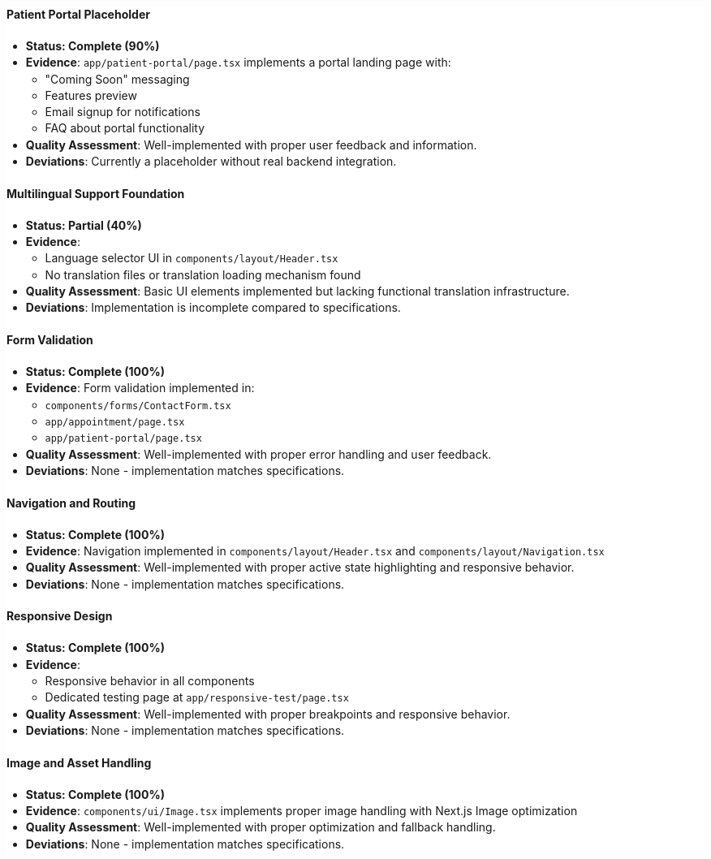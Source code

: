 #### Patient Portal Placeholder
- **Status: Complete (90%)**
- **Evidence**: `app/patient-portal/page.tsx` implements a portal landing page with:
  - "Coming Soon" messaging
  - Features preview
  - Email signup for notifications
  - FAQ about portal functionality
- **Quality Assessment**: Well-implemented with proper user feedback and information.
- **Deviations**: Currently a placeholder without real backend integration.

#### Multilingual Support Foundation
- **Status: Partial (40%)**
- **Evidence**:
  - Language selector UI in `components/layout/Header.tsx`
  - No translation files or translation loading mechanism found
- **Quality Assessment**: Basic UI elements implemented but lacking functional translation infrastructure.
- **Deviations**: Implementation is incomplete compared to specifications.

#### Form Validation
- **Status: Complete (100%)**
- **Evidence**: Form validation implemented in:
  - `components/forms/ContactForm.tsx`
  - `app/appointment/page.tsx`
  - `app/patient-portal/page.tsx`
- **Quality Assessment**: Well-implemented with proper error handling and user feedback.
- **Deviations**: None - implementation matches specifications.

#### Navigation and Routing
- **Status: Complete (100%)**
- **Evidence**: Navigation implemented in `components/layout/Header.tsx` and `components/layout/Navigation.tsx`
- **Quality Assessment**: Well-implemented with proper active state highlighting and responsive behavior.
- **Deviations**: None - implementation matches specifications.

#### Responsive Design
- **Status: Complete (100%)**
- **Evidence**:
  - Responsive behavior in all components
  - Dedicated testing page at `app/responsive-test/page.tsx`
- **Quality Assessment**: Well-implemented with proper breakpoints and responsive behavior.
- **Deviations**: None - implementation matches specifications.

#### Image and Asset Handling
- **Status: Complete (100%)**
- **Evidence**: `components/ui/Image.tsx` implements proper image handling with Next.js Image optimization
- **Quality Assessment**: Well-implemented with proper optimization and fallback handling.
- **Deviations**: None - implementation matches specifications.
